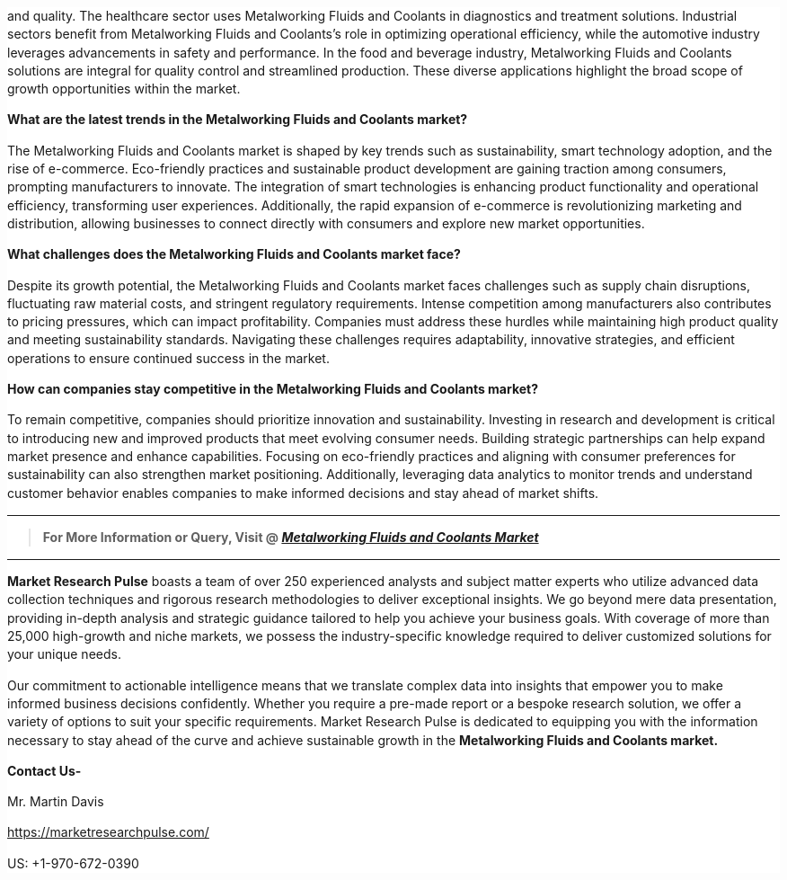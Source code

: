 and quality. The healthcare sector uses Metalworking Fluids and Coolants in diagnostics and treatment solutions. Industrial sectors benefit from Metalworking Fluids and Coolants&rsquo;s role in optimizing operational efficiency, while the automotive industry leverages advancements in safety and performance. In the food and beverage industry, Metalworking Fluids and Coolants solutions are integral for quality control and streamlined production. These diverse applications highlight the broad scope of growth opportunities within the market.</p><p><strong>What are the latest trends in the Metalworking Fluids and Coolants market?</strong></p><p>The Metalworking Fluids and Coolants market is shaped by key trends such as sustainability, smart technology adoption, and the rise of e-commerce. Eco-friendly practices and sustainable product development are gaining traction among consumers, prompting manufacturers to innovate. The integration of smart technologies is enhancing product functionality and operational efficiency, transforming user experiences. Additionally, the rapid expansion of e-commerce is revolutionizing marketing and distribution, allowing businesses to connect directly with consumers and explore new market opportunities.</p><p><strong>What challenges does the Metalworking Fluids and Coolants market face?</strong></p><p>Despite its growth potential, the Metalworking Fluids and Coolants market faces challenges such as supply chain disruptions, fluctuating raw material costs, and stringent regulatory requirements. Intense competition among manufacturers also contributes to pricing pressures, which can impact profitability. Companies must address these hurdles while maintaining high product quality and meeting sustainability standards. Navigating these challenges requires adaptability, innovative strategies, and efficient operations to ensure continued success in the market.</p><p><strong>How can companies stay competitive in the Metalworking Fluids and Coolants market?</strong></p><p>To remain competitive, companies should prioritize innovation and sustainability. Investing in research and development is critical to introducing new and improved products that meet evolving consumer needs. Building strategic partnerships can help expand market presence and enhance capabilities. Focusing on eco-friendly practices and aligning with consumer preferences for sustainability can also strengthen market positioning. Additionally, leveraging data analytics to monitor trends and understand customer behavior enables companies to make informed decisions and stay ahead of market shifts.</p><hr /><blockquote><p><strong>For More Information or Query, Visit @&nbsp;<em><a href="https://marketresearchpulse.com/report/24500/metalworking-fluids-and-coolants-market?utm_source=Linkedin&utm_medium=022">Metalworking Fluids and Coolants Market</a></em></strong></p></blockquote><hr /><p><strong>Market Research Pulse</strong> boasts a team of over 250 experienced analysts and subject matter experts who utilize advanced data collection techniques and rigorous research methodologies to deliver exceptional insights. We go beyond mere data presentation, providing in-depth analysis and strategic guidance tailored to help you achieve your business goals. With coverage of more than 25,000 high-growth and niche markets, we possess the industry-specific knowledge required to deliver customized solutions for your unique needs.</p><p>Our commitment to actionable intelligence means that we translate complex data into insights that empower you to make informed business decisions confidently. Whether you require a pre-made report or a bespoke research solution, we offer a variety of options to suit your specific requirements. Market Research Pulse is dedicated to equipping you with the information necessary to stay ahead of the curve and achieve sustainable growth in the <strong>Metalworking Fluids and Coolants market.</strong></p><p><strong>Contact Us-</strong></p><p>Mr. Martin Davis</p><p>https://marketresearchpulse.com/</p><p>US: +1-970-672-0390</p>
